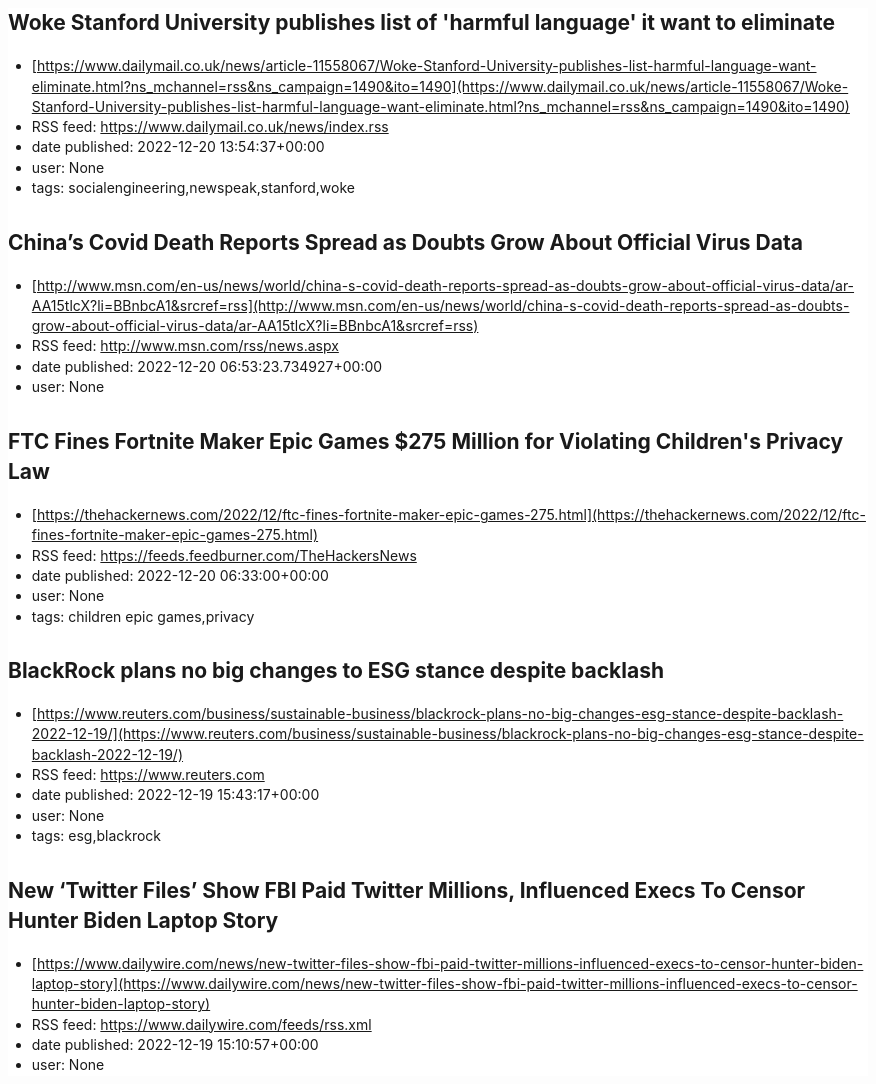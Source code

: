
## Woke Stanford University publishes list of 'harmful language' it want to eliminate
 - [https://www.dailymail.co.uk/news/article-11558067/Woke-Stanford-University-publishes-list-harmful-language-want-eliminate.html?ns_mchannel=rss&ns_campaign=1490&ito=1490](https://www.dailymail.co.uk/news/article-11558067/Woke-Stanford-University-publishes-list-harmful-language-want-eliminate.html?ns_mchannel=rss&ns_campaign=1490&ito=1490)
 - RSS feed: https://www.dailymail.co.uk/news/index.rss
 - date published: 2022-12-20 13:54:37+00:00
 - user: None
 - tags: socialengineering,newspeak,stanford,woke


## China’s Covid Death Reports Spread as Doubts Grow About Official Virus Data
 - [http://www.msn.com/en-us/news/world/china-s-covid-death-reports-spread-as-doubts-grow-about-official-virus-data/ar-AA15tlcX?li=BBnbcA1&srcref=rss](http://www.msn.com/en-us/news/world/china-s-covid-death-reports-spread-as-doubts-grow-about-official-virus-data/ar-AA15tlcX?li=BBnbcA1&srcref=rss)
 - RSS feed: http://www.msn.com/rss/news.aspx
 - date published: 2022-12-20 06:53:23.734927+00:00
 - user: None


## FTC Fines Fortnite Maker Epic Games $275 Million for Violating Children's Privacy Law
 - [https://thehackernews.com/2022/12/ftc-fines-fortnite-maker-epic-games-275.html](https://thehackernews.com/2022/12/ftc-fines-fortnite-maker-epic-games-275.html)
 - RSS feed: https://feeds.feedburner.com/TheHackersNews
 - date published: 2022-12-20 06:33:00+00:00
 - user: None
 - tags: children epic games,privacy


## BlackRock plans no big changes to ESG stance despite backlash
 - [https://www.reuters.com/business/sustainable-business/blackrock-plans-no-big-changes-esg-stance-despite-backlash-2022-12-19/](https://www.reuters.com/business/sustainable-business/blackrock-plans-no-big-changes-esg-stance-despite-backlash-2022-12-19/)
 - RSS feed: https://www.reuters.com
 - date published: 2022-12-19 15:43:17+00:00
 - user: None
 - tags: esg,blackrock


## New ‘Twitter Files’ Show FBI Paid Twitter Millions, Influenced Execs To Censor Hunter Biden Laptop Story
 - [https://www.dailywire.com/news/new-twitter-files-show-fbi-paid-twitter-millions-influenced-execs-to-censor-hunter-biden-laptop-story](https://www.dailywire.com/news/new-twitter-files-show-fbi-paid-twitter-millions-influenced-execs-to-censor-hunter-biden-laptop-story)
 - RSS feed: https://www.dailywire.com/feeds/rss.xml
 - date published: 2022-12-19 15:10:57+00:00
 - user: None

